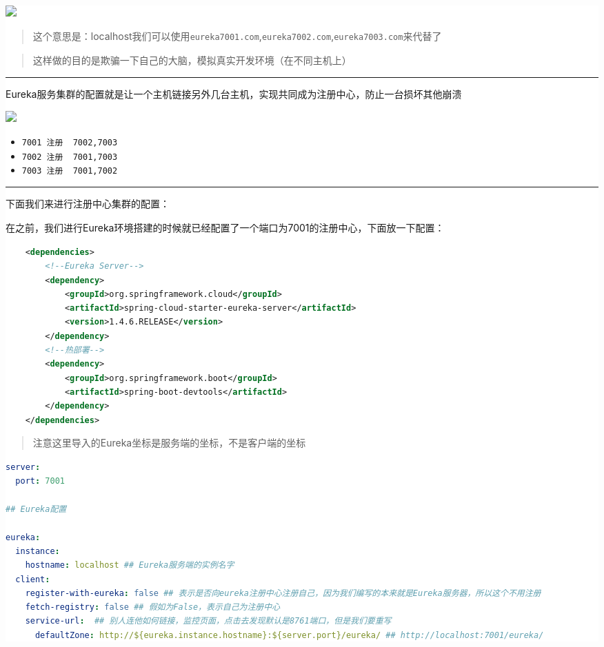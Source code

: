 

![](https://img2020.cnblogs.com/blog/2043786/202101/2043786-20210106193638593-860414026.png)



> 这个意思是：localhost我们可以使用`eureka7001.com`,`eureka7002.com`,`eureka7003.com`来代替了
>



> 这样做的目的是欺骗一下自己的大脑，模拟真实开发环境（在不同主机上）
>

---

Eureka服务集群的配置就是让一个主机链接另外几台主机，实现共同成为注册中心，防止一台损坏其他崩溃



![](https://img2020.cnblogs.com/blog/2043786/202101/2043786-20210106193638830-829063437.png)



+ `7001	注册	7002,7003`
+ `7002	注册	7001,7003`
+ `7003	注册	7001,7002`

---

下面我们来进行注册中心集群的配置：



在之前，我们进行Eureka环境搭建的时候就已经配置了一个端口为7001的注册中心，下面放一下配置：



```xml
    <dependencies>
        <!--Eureka Server-->
        <dependency>
            <groupId>org.springframework.cloud</groupId>
            <artifactId>spring-cloud-starter-eureka-server</artifactId>
            <version>1.4.6.RELEASE</version>
        </dependency>
        <!--热部署-->
        <dependency>
            <groupId>org.springframework.boot</groupId>
            <artifactId>spring-boot-devtools</artifactId>
        </dependency>
    </dependencies>
```



> 注意这里导入的Eureka坐标是服务端的坐标，不是客户端的坐标
>



```yaml
server:
  port: 7001

## Eureka配置

eureka:
  instance:
    hostname: localhost ## Eureka服务端的实例名字
  client:
    register-with-eureka: false ## 表示是否向eureka注册中心注册自己，因为我们编写的本来就是Eureka服务器，所以这个不用注册
    fetch-registry: false ## 假如为False，表示自己为注册中心
    service-url:  ## 别人连他如何链接，监控页面，点击去发现默认是8761端口，但是我们要重写
      defaultZone: http://${eureka.instance.hostname}:${server.port}/eureka/ ## http://localhost:7001/eureka/
```